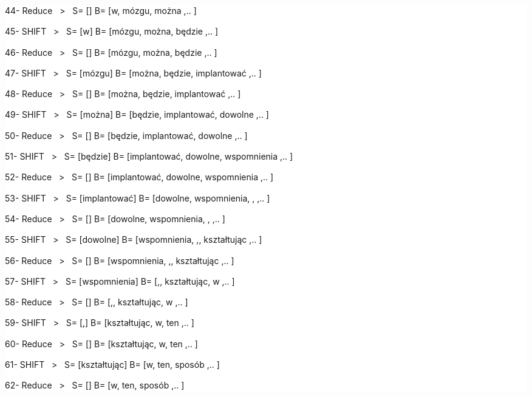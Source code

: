 

44- Reduce&nbsp;&nbsp;&nbsp;>&nbsp;&nbsp;&nbsp;S= []   B= [w, mózgu, można ,.. ]



45- SHIFT&nbsp;&nbsp;&nbsp;>&nbsp;&nbsp;&nbsp;S= [w]   B= [mózgu, można, będzie ,.. ]



46- Reduce&nbsp;&nbsp;&nbsp;>&nbsp;&nbsp;&nbsp;S= []   B= [mózgu, można, będzie ,.. ]



47- SHIFT&nbsp;&nbsp;&nbsp;>&nbsp;&nbsp;&nbsp;S= [mózgu]   B= [można, będzie, implantować ,.. ]



48- Reduce&nbsp;&nbsp;&nbsp;>&nbsp;&nbsp;&nbsp;S= []   B= [można, będzie, implantować ,.. ]



49- SHIFT&nbsp;&nbsp;&nbsp;>&nbsp;&nbsp;&nbsp;S= [można]   B= [będzie, implantować, dowolne ,.. ]



50- Reduce&nbsp;&nbsp;&nbsp;>&nbsp;&nbsp;&nbsp;S= []   B= [będzie, implantować, dowolne ,.. ]



51- SHIFT&nbsp;&nbsp;&nbsp;>&nbsp;&nbsp;&nbsp;S= [będzie]   B= [implantować, dowolne, wspomnienia ,.. ]



52- Reduce&nbsp;&nbsp;&nbsp;>&nbsp;&nbsp;&nbsp;S= []   B= [implantować, dowolne, wspomnienia ,.. ]



53- SHIFT&nbsp;&nbsp;&nbsp;>&nbsp;&nbsp;&nbsp;S= [implantować]   B= [dowolne, wspomnienia, , ,.. ]



54- Reduce&nbsp;&nbsp;&nbsp;>&nbsp;&nbsp;&nbsp;S= []   B= [dowolne, wspomnienia, , ,.. ]



55- SHIFT&nbsp;&nbsp;&nbsp;>&nbsp;&nbsp;&nbsp;S= [dowolne]   B= [wspomnienia, ,, kształtując ,.. ]



56- Reduce&nbsp;&nbsp;&nbsp;>&nbsp;&nbsp;&nbsp;S= []   B= [wspomnienia, ,, kształtując ,.. ]



57- SHIFT&nbsp;&nbsp;&nbsp;>&nbsp;&nbsp;&nbsp;S= [wspomnienia]   B= [,, kształtując, w ,.. ]



58- Reduce&nbsp;&nbsp;&nbsp;>&nbsp;&nbsp;&nbsp;S= []   B= [,, kształtując, w ,.. ]



59- SHIFT&nbsp;&nbsp;&nbsp;>&nbsp;&nbsp;&nbsp;S= [,]   B= [kształtując, w, ten ,.. ]



60- Reduce&nbsp;&nbsp;&nbsp;>&nbsp;&nbsp;&nbsp;S= []   B= [kształtując, w, ten ,.. ]



61- SHIFT&nbsp;&nbsp;&nbsp;>&nbsp;&nbsp;&nbsp;S= [kształtując]   B= [w, ten, sposób ,.. ]



62- Reduce&nbsp;&nbsp;&nbsp;>&nbsp;&nbsp;&nbsp;S= []   B= [w, ten, sposób ,.. ]
